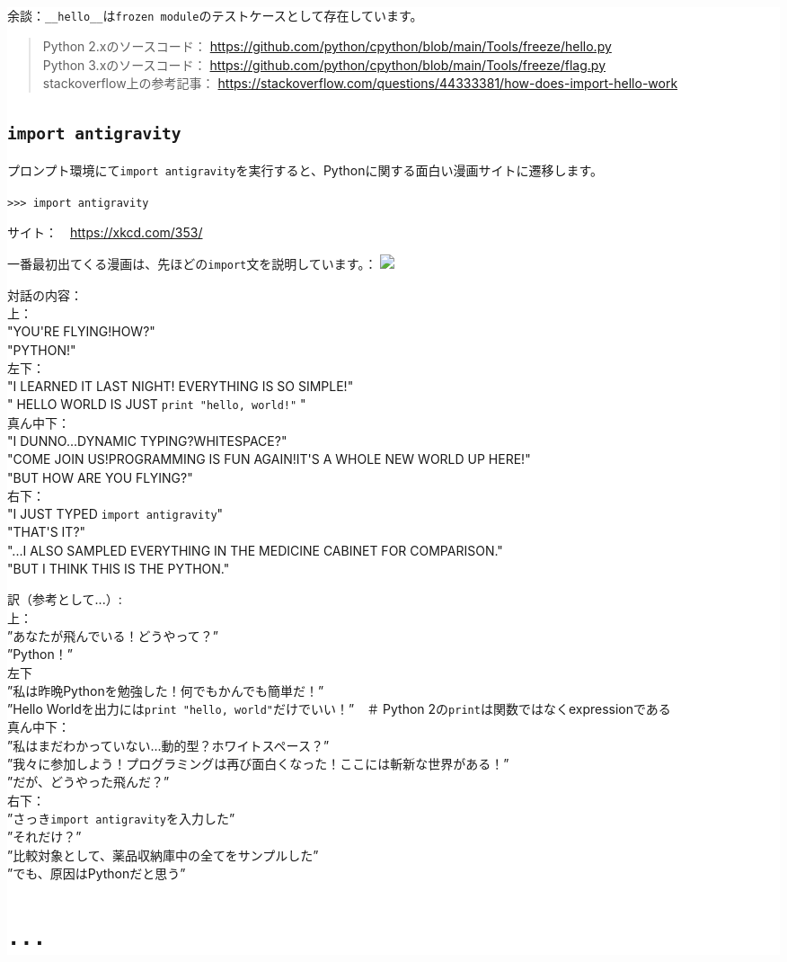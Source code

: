 余談：`__hello__`は`frozen module`のテストケースとして存在しています。
> Python 2.xのソースコード： https://github.com/python/cpython/blob/main/Tools/freeze/hello.py  
> Python 3.xのソースコード： https://github.com/python/cpython/blob/main/Tools/freeze/flag.py  
> stackoverflow上の参考記事： https://stackoverflow.com/questions/44333381/how-does-import-hello-work

## `import antigravity`

プロンプト環境にて`import antigravity`を実行すると、Pythonに関する面白い漫画サイトに遷移します。

```
>>> import antigravity
```

サイト：　https://xkcd.com/353/

一番最初出てくる漫画は、先ほどの`import`文を説明しています。：
![](assets/仕事にあまり役立たない豆知識/`import%20antigravity`-comic.png)

対話の内容：  
上：  
"YOU'RE FLYING!HOW?"  
"PYTHON!"  
左下：  
"I LEARNED IT LAST NIGHT! EVERYTHING IS SO SIMPLE!"  
" HELLO WORLD IS JUST `print "hello, world!"` "  
真ん中下：  
"I DUNNO...DYNAMIC TYPING?WHITESPACE?"  
"COME JOIN US!PROGRAMMING IS FUN AGAIN!IT'S A WHOLE NEW WORLD UP HERE!"  
"BUT HOW ARE YOU FLYING?"  
右下：  
"I JUST TYPED `import antigravity`"  
"THAT'S IT?"  
"...I ALSO SAMPLED EVERYTHING IN THE MEDICINE CABINET FOR COMPARISON."  
"BUT I THINK THIS IS THE PYTHON."  

訳（参考として...）:  
上：  
”あなたが飛んでいる！どうやって？”  
”Python！”  
左下  
”私は昨晩Pythonを勉強した！何でもかんでも簡単だ！”  
”Hello Worldを出力には`print "hello, world"`だけでいい！”　＃ Python 2の`print`は関数ではなくexpressionである  
真ん中下：  
”私はまだわかっていない...動的型？ホワイトスペース？”  
”我々に参加しよう！プログラミングは再び面白くなった！ここには斬新な世界がある！”  
”だが、どうやった飛んだ？”  
右下：  
”さっき`import antigravity`を入力した”  
”それだけ？”  
”比較対象として、薬品収納庫中の全てをサンプルした”  
”でも、原因はPythonだと思う”  

# `...`

